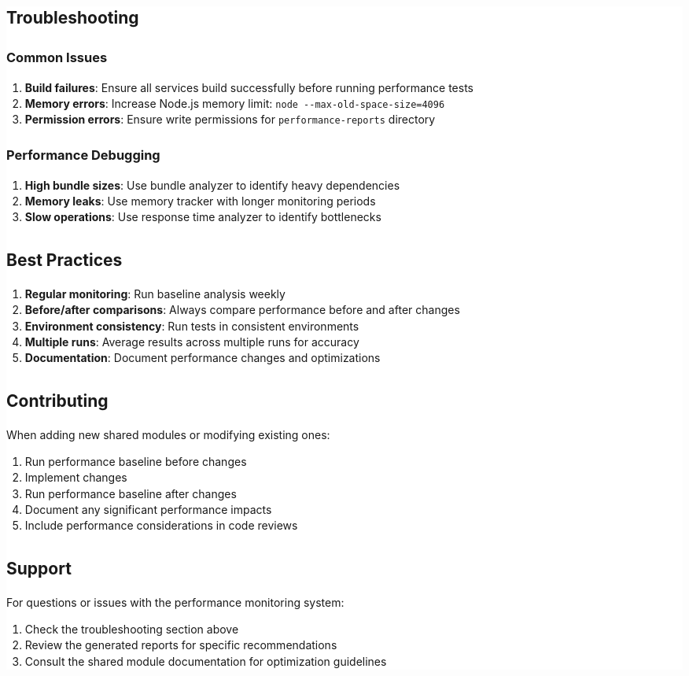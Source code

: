 ## Troubleshooting

### Common Issues

1. **Build failures**: Ensure all services build successfully before running performance tests
2. **Memory errors**: Increase Node.js memory limit: `node --max-old-space-size=4096`
3. **Permission errors**: Ensure write permissions for `performance-reports` directory

### Performance Debugging

1. **High bundle sizes**: Use bundle analyzer to identify heavy dependencies
2. **Memory leaks**: Use memory tracker with longer monitoring periods
3. **Slow operations**: Use response time analyzer to identify bottlenecks

## Best Practices

1. **Regular monitoring**: Run baseline analysis weekly
2. **Before/after comparisons**: Always compare performance before and after changes
3. **Environment consistency**: Run tests in consistent environments
4. **Multiple runs**: Average results across multiple runs for accuracy
5. **Documentation**: Document performance changes and optimizations

## Contributing

When adding new shared modules or modifying existing ones:

1. Run performance baseline before changes
2. Implement changes
3. Run performance baseline after changes
4. Document any significant performance impacts
5. Include performance considerations in code reviews

## Support

For questions or issues with the performance monitoring system:

1. Check the troubleshooting section above
2. Review the generated reports for specific recommendations
3. Consult the shared module documentation for optimization guidelines
